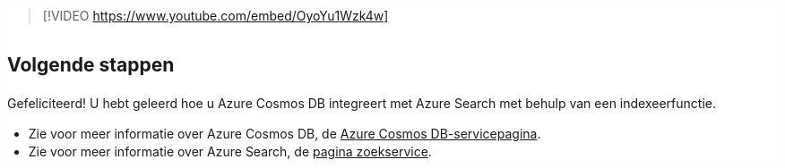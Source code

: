 >[!VIDEO https://www.youtube.com/embed/OyoYu1Wzk4w]

## <a name="NextSteps"></a>Volgende stappen

Gefeliciteerd! U hebt geleerd hoe u Azure Cosmos DB integreert met Azure Search met behulp van een indexeerfunctie.

* Zie voor meer informatie over Azure Cosmos DB, de [Azure Cosmos DB-servicepagina](https://azure.microsoft.com/services/cosmos-db/).
* Zie voor meer informatie over Azure Search, de [pagina zoekservice](https://azure.microsoft.com/services/search/).
